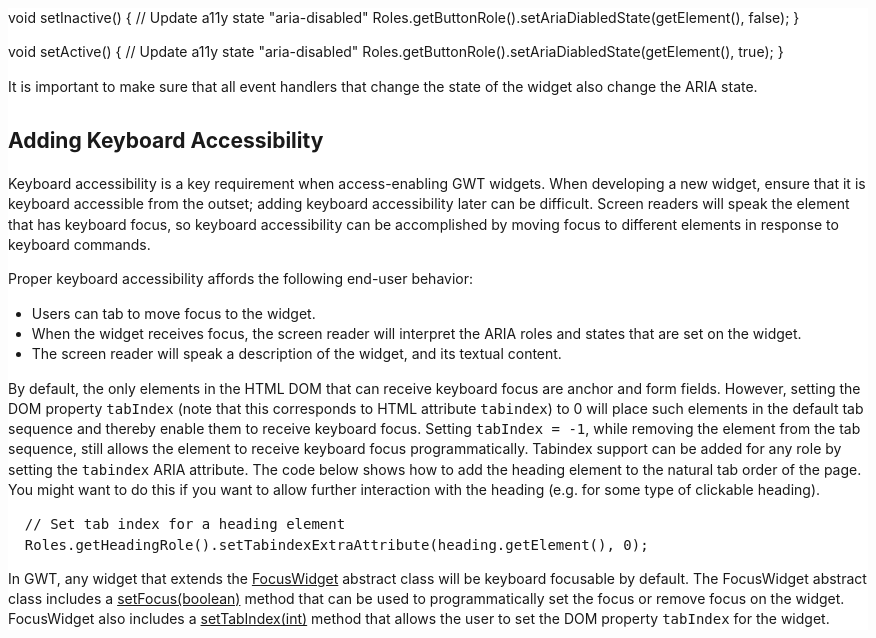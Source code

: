   void setInactive() {
    // Update a11y state &quot;aria-disabled&quot;
    Roles.getButtonRole().setAriaDiabledState(getElement(), false);
  }

  void setActive() {
    // Update a11y state &quot;aria-disabled&quot;
    Roles.getButtonRole().setAriaDiabledState(getElement(), true);
  }

</pre>

<p>It is important to make sure that all event handlers that change the state of the widget also change the ARIA state.</p>

<h2 id="kbdA11y">Adding Keyboard Accessibility</h2>

<p>Keyboard accessibility is a key requirement when access-enabling GWT widgets. When developing a new widget, ensure that it is keyboard accessible from the outset; adding
keyboard accessibility later can be difficult. Screen readers will speak the element that has keyboard focus, so keyboard accessibility can be accomplished by moving focus to
different elements in response to keyboard commands.</p>

<p>Proper keyboard accessibility affords the following end-user behavior:</p>

<ul>
<li>Users can tab to move focus to the widget.</li>

<li>When the widget receives focus, the screen reader will interpret the ARIA roles and states that are set on the widget.</li>

<li>The screen reader will speak a description of the widget, and its textual content.</li>
</ul>

<p>By default, the only elements in the HTML DOM that can receive keyboard focus are anchor and form fields. However, setting the DOM property <tt>tabIndex</tt> (note that this
corresponds to HTML attribute <tt>tabindex</tt>) to 0 will place such elements in the default tab sequence and thereby
enable them to receive keyboard focus. Setting <tt>tabIndex = -1</tt>, while removing the element from the tab sequence,
still allows the element to receive keyboard focus programmatically. Tabindex support can be added for any role by
setting the <tt>tabindex</tt> ARIA attribute. The code below shows how to add the heading element to the natural tab
order of the page.  You might want to do this if you want to allow further interaction with the heading (e.g. for some type of
clickable heading). </p>

<pre class="prettyprint">
  // Set tab index for a heading element
  Roles.getHeadingRole().setTabindexExtraAttribute(heading.getElement(), 0);
</pre>

<p>In GWT, any widget that extends the <a href="/javadoc/latest/com/google/gwt/user/client/ui/FocusWidget.html">FocusWidget</a> abstract class will be keyboard focusable by default. The FocusWidget abstract class includes a
<a href="/javadoc/latest/com/google/gwt/user/client/ui/FocusWidget.html#setFocus(boolean)">setFocus(boolean)</a> method that
can be used to programmatically set the focus or remove focus on the widget. FocusWidget also includes a
<a href="/javadoc/latest/com/google/gwt/user/client/ui/FocusWidget.html##setTabIndex(int)">setTabIndex(int)</a> method that allows the user to set the DOM property
<tt>tabIndex</tt> for the widget.</p>
